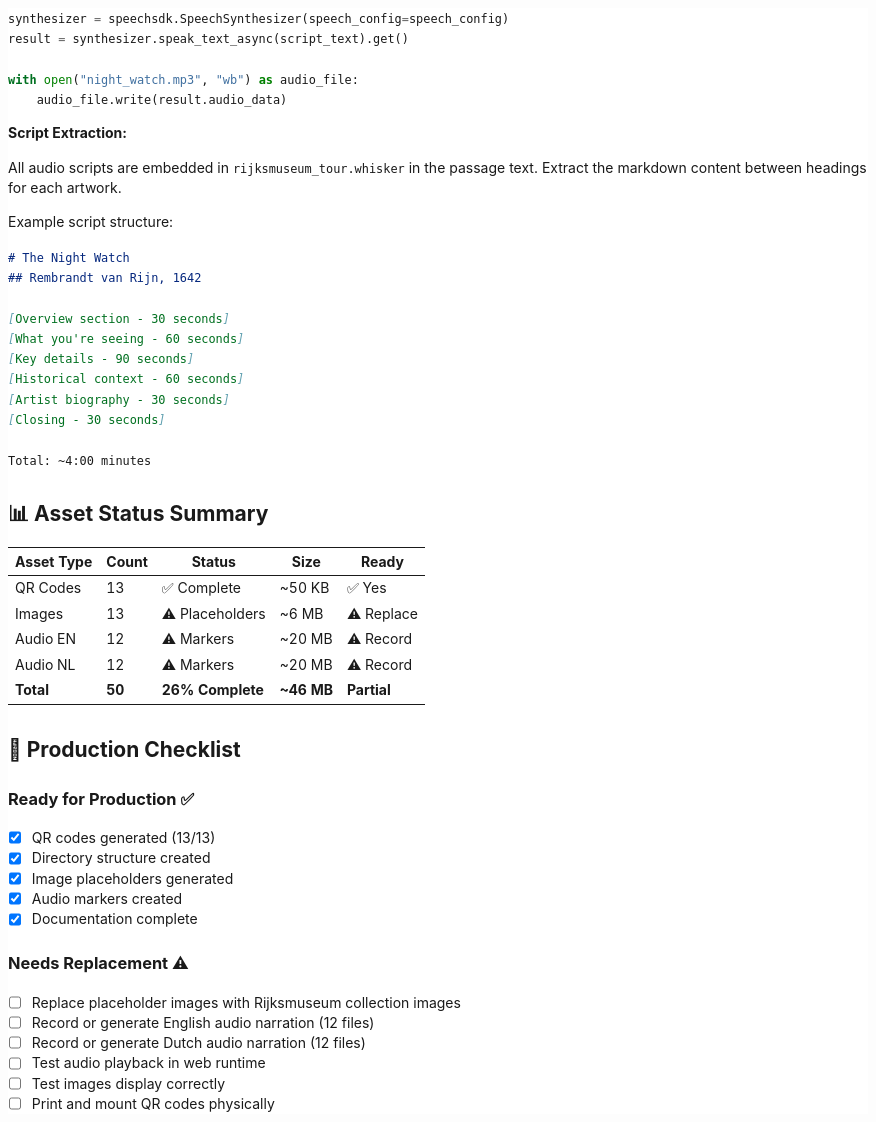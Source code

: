 ```python
synthesizer = speechsdk.SpeechSynthesizer(speech_config=speech_config)
result = synthesizer.speak_text_async(script_text).get()

with open("night_watch.mp3", "wb") as audio_file:
    audio_file.write(result.audio_data)
```

**Script Extraction:**

All audio scripts are embedded in `rijksmuseum_tour.whisker` in the passage text. Extract the markdown content between headings for each artwork.

Example script structure:
```markdown
# The Night Watch
## Rembrandt van Rijn, 1642

[Overview section - 30 seconds]
[What you're seeing - 60 seconds]
[Key details - 90 seconds]
[Historical context - 60 seconds]
[Artist biography - 30 seconds]
[Closing - 30 seconds]

Total: ~4:00 minutes
```

## 📊 Asset Status Summary

| Asset Type | Count | Status | Size | Ready |
|------------|-------|--------|------|-------|
| QR Codes | 13 | ✅ Complete | ~50 KB | ✅ Yes |
| Images | 13 | ⚠️ Placeholders | ~6 MB | ⚠️ Replace |
| Audio EN | 12 | ⚠️ Markers | ~20 MB | ⚠️ Record |
| Audio NL | 12 | ⚠️ Markers | ~20 MB | ⚠️ Record |
| **Total** | **50** | **26% Complete** | **~46 MB** | **Partial** |

## 🚀 Production Checklist

### Ready for Production ✅
- [x] QR codes generated (13/13)
- [x] Directory structure created
- [x] Image placeholders generated
- [x] Audio markers created
- [x] Documentation complete

### Needs Replacement ⚠️
- [ ] Replace placeholder images with Rijksmuseum collection images
- [ ] Record or generate English audio narration (12 files)
- [ ] Record or generate Dutch audio narration (12 files)
- [ ] Test audio playback in web runtime
- [ ] Test images display correctly
- [ ] Print and mount QR codes physically
